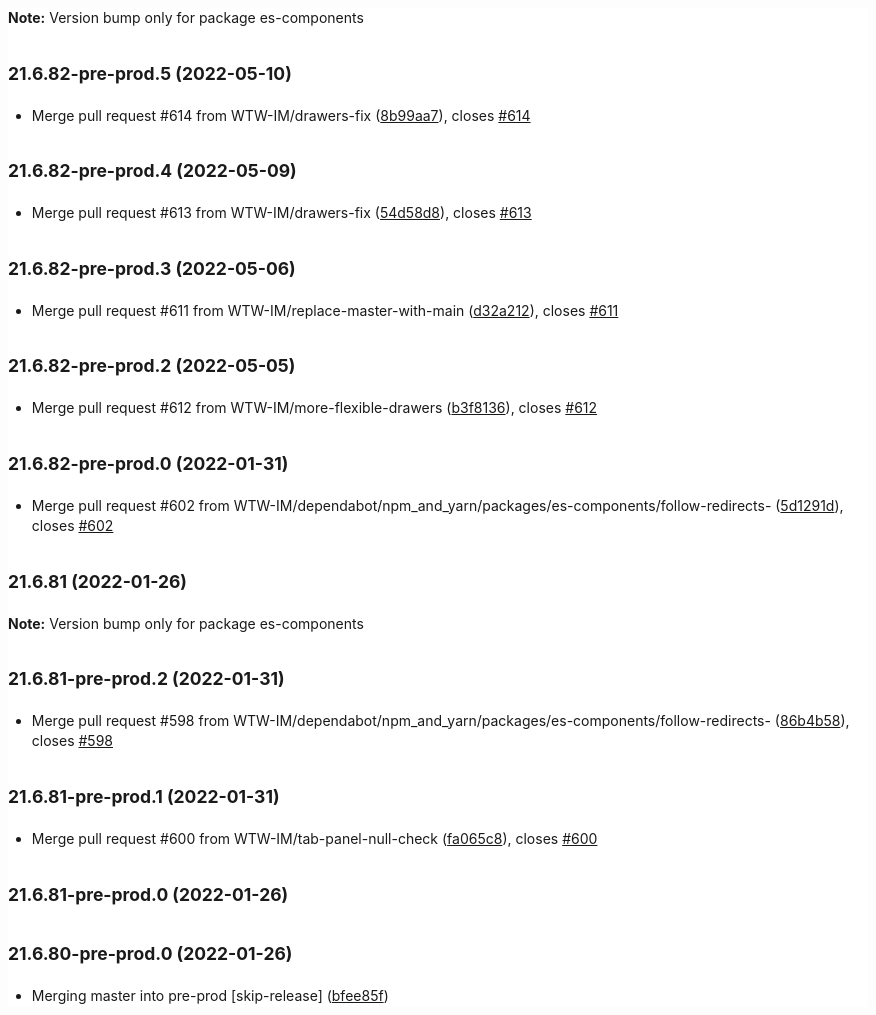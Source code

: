 **Note:** Version bump only for package es-components

## <small>21.6.82-pre-prod.5 (2022-05-10)</small>

- Merge pull request #614 from WTW-IM/drawers-fix ([8b99aa7](https://github.com/wtw-im/es-components/commit/8b99aa7)), closes [#614](https://github.com/wtw-im/es-components/issues/614)

## <small>21.6.82-pre-prod.4 (2022-05-09)</small>

- Merge pull request #613 from WTW-IM/drawers-fix ([54d58d8](https://github.com/wtw-im/es-components/commit/54d58d8)), closes [#613](https://github.com/wtw-im/es-components/issues/613)

## <small>21.6.82-pre-prod.3 (2022-05-06)</small>

- Merge pull request #611 from WTW-IM/replace-master-with-main ([d32a212](https://github.com/wtw-im/es-components/commit/d32a212)), closes [#611](https://github.com/wtw-im/es-components/issues/611)

## <small>21.6.82-pre-prod.2 (2022-05-05)</small>

- Merge pull request #612 from WTW-IM/more-flexible-drawers ([b3f8136](https://github.com/wtw-im/es-components/commit/b3f8136)), closes [#612](https://github.com/wtw-im/es-components/issues/612)

## <small>21.6.82-pre-prod.0 (2022-01-31)</small>

- Merge pull request #602 from WTW-IM/dependabot/npm_and_yarn/packages/es-components/follow-redirects- ([5d1291d](https://github.com/wtw-im/es-components/commit/5d1291d)), closes [#602](https://github.com/wtw-im/es-components/issues/602)

## <small>21.6.81 (2022-01-26)</small>

**Note:** Version bump only for package es-components

## <small>21.6.81-pre-prod.2 (2022-01-31)</small>

- Merge pull request #598 from WTW-IM/dependabot/npm_and_yarn/packages/es-components/follow-redirects- ([86b4b58](https://github.com/wtw-im/es-components/commit/86b4b58)), closes [#598](https://github.com/wtw-im/es-components/issues/598)

## <small>21.6.81-pre-prod.1 (2022-01-31)</small>

- Merge pull request #600 from WTW-IM/tab-panel-null-check ([fa065c8](https://github.com/wtw-im/es-components/commit/fa065c8)), closes [#600](https://github.com/wtw-im/es-components/issues/600)

## <small>21.6.81-pre-prod.0 (2022-01-26)</small>

## <small>21.6.80-pre-prod.0 (2022-01-26)</small>

- Merging master into pre-prod [skip-release] ([bfee85f](https://github.com/wtw-im/es-components/commit/bfee85f))
